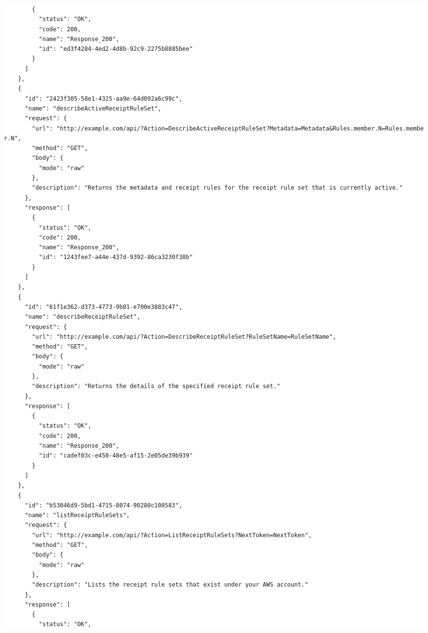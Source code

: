             {
              "status": "OK",
              "code": 200,
              "name": "Response_200",
              "id": "ed3f4284-4ed2-4d8b-92c9-2275b8885bee"
            }
          ]
        },
        {
          "id": "2423f305-58e1-4325-aa9e-64d092a6c99c",
          "name": "describeActiveReceiptRuleSet",
          "request": {
            "url": "http://example.com/api/?Action=DescribeActiveReceiptRuleSet?Metadata=Metadata&Rules.member.N=Rules.member.N",
            "method": "GET",
            "body": {
              "mode": "raw"
            },
            "description": "Returns the metadata and receipt rules for the receipt rule set that is currently active."
          },
          "response": [
            {
              "status": "OK",
              "code": 200,
              "name": "Response_200",
              "id": "1243fee7-a44e-437d-9392-86ca3230f38b"
            }
          ]
        },
        {
          "id": "61f1e362-d373-4773-9b01-e700e3883c47",
          "name": "describeReceiptRuleSet",
          "request": {
            "url": "http://example.com/api/?Action=DescribeReceiptRuleSet?RuleSetName=RuleSetName",
            "method": "GET",
            "body": {
              "mode": "raw"
            },
            "description": "Returns the details of the specified receipt rule set."
          },
          "response": [
            {
              "status": "OK",
              "code": 200,
              "name": "Response_200",
              "id": "cadef03c-e450-48e5-af15-2e05de39b939"
            }
          ]
        },
        {
          "id": "b53046d9-5bd1-4715-8074-90280c108583",
          "name": "listReceiptRuleSets",
          "request": {
            "url": "http://example.com/api/?Action=ListReceiptRuleSets?NextToken=NextToken",
            "method": "GET",
            "body": {
              "mode": "raw"
            },
            "description": "Lists the receipt rule sets that exist under your AWS account."
          },
          "response": [
            {
              "status": "OK",
